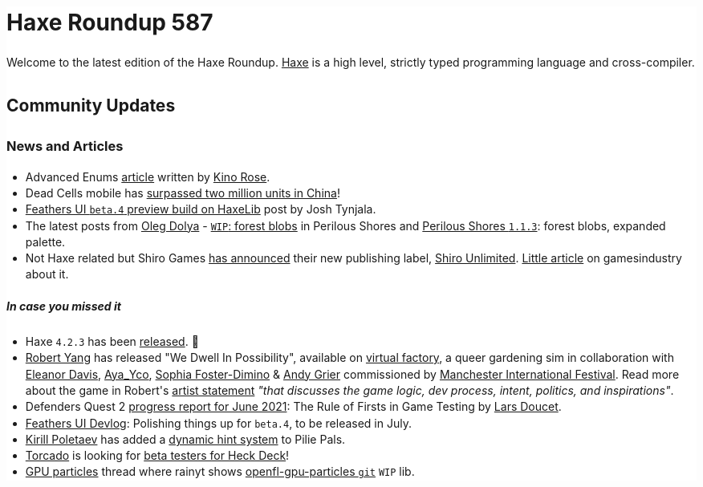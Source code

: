 [_template]: ../templates/roundup.html
[date]: / "2021-07-15 09:23:00"
[modified]: / "2021-07-15 10:07:00"
[published]: / "2021-07-15 12:00:00"
[description]: / "The latest news covering the Haxe community, featuring upcoming talks, the latest HaxeLib releases, game previews and lots more!"
[contributor]: https://twitter.com/teormech "Alexander Hohlov"

# Haxe Roundup 587

Welcome to the latest edition of the Haxe Roundup. [Haxe](http://haxe.org/?ref=haxe.io) is a high level, strictly typed programming language and cross-compiler.

## Community Updates

### News and Articles

- Advanced Enums [article](https://kinocreates.io/tutorials/advanced-enums/) written by [Kino Rose](https://twitter.com/EISKino/status/1413582921760378888).
- Dead Cells mobile has [surpassed two million units in China](https://www.pocketgamer.biz/asia/news/76871/dead-cells-mobile-has-surpassed-2-million-units-in-china/)!
- [Feathers UI `beta.4` preview build on HaxeLib](https://feathersui.com/blog/2021/07/14/feathers-ui-beta-4-preview/) post by Josh Tynjala.
- The latest posts from [Oleg Dolya](https://twitter.com/watawatabou) - [`WIP`: forest blobs](https://www.patreon.com/posts/wip-forest-blobs-53482923) in Perilous Shores and [Perilous Shores `1.1.3`](https://www.patreon.com/posts/53649165): forest blobs, expanded palette.
- Not Haxe related but Shiro Games [has announced](https://twitter.com/ShiroUnlimited/status/1414944611441815560) their new publishing label, [Shiro Unlimited](https://shiro-unlimited.com/). [Little article](https://www.gamesindustry.biz/articles/2021-07-13-shiro-launches-indie-publishing-label) on gamesindustry about it.

##### _In case you missed it_

- Haxe `4.2.3` has been [released](https://community.haxe.org/t/haxe-4-2-3-released/3139?u=skial). :tada:
- [Robert Yang](https://twitter.com/radiatoryang/status/1412563009944178689) has released "We Dwell In Possibility", available on [virtual factory](https://virtual-factory.co.uk/), a queer gardening sim in collaboration with [Eleanor Davis](https://twitter.com/squinkyelo), [Aya_Yco](https://twitter.com/aya_yco), [Sophia Foster-Dimino](https://twitter.com/hellophia) & [Andy Grier](https://twitter.com/SoFunkyItHertz) commissioned by [Manchester International Festival](https://twitter.com/MIFestival). Read more about the game in Robert's [artist statement](https://www.blog.radiator.debacle.us/2021/07/we-dwell-in-possibility-as-queer.html) _"that discusses the game logic, dev process, intent, politics, and inspirations"_.
- Defenders Quest 2 [progress report for June 2021](https://www.fortressofdoors.com/dq2-progress-report-for-june-2021/): The Rule of Firsts in Game Testing by [Lars Doucet](https://twitter.com/larsiusprime/status/1412843332523499522).
- [Feathers UI Devlog](https://www.kickstarter.com/projects/feathersui/feathers-ui-cross-platform-components-for-haxe-and-openfl/posts/3235298): Polishing things up for `beta.4`, to be released in July.
- [Kirill Poletaev](https://twitter.com/kircode/status/1410599486406025222) has added a [dynamic hint system](https://kircode.com/post/dynamic-hint-system-for-my-puzzle-game) to Pilie Pals.
- [Torcado](https://twitter.com/torcado/status/1411448578120294402) is looking for [beta testers for Heck Deck](https://docs.google.com/forms/d/e/1FAIpQLSeiLz9YrtTyjd4Pxy0nlaQSRinZyRiG4B6hl4__JYcUciZxFA/viewform?usp=send_form)!
- [GPU particles](https://community.openfl.org/t/gpu-particles-how-to-upload-vertex-data-for-gpu-real-time-computing/13095?u=skial.bainn) thread where rainyt shows [openfl-gpu-particles `git`](https://github.com/rainyt/openfl-gpu-particles) `WIP` lib.


[benchmarks]: https://benchs.haxe.org/
[nightly build]: http://build.haxe.org
[creating a proposal]: https://github.com/HaxeFoundation/haxe-evolution
[last week]: https://github.com/search?q=closed:2021-07-08..2021-07-15+org:haxefoundation+is:closed
[latest github]: https://github.com/search?o=desc&q=created:%22%3E+2021-07-08%22+language:Haxe&s=updated&type=Repositories
[Haxe Discord]: https://discordapp.com/invite/0uEuWH3spjck73Lo
[Armory Discord]: https://discord.com/invite/7jDud8R3dE
[OpenFL Discord]: https://discordapp.com/invite/tDgq8EE